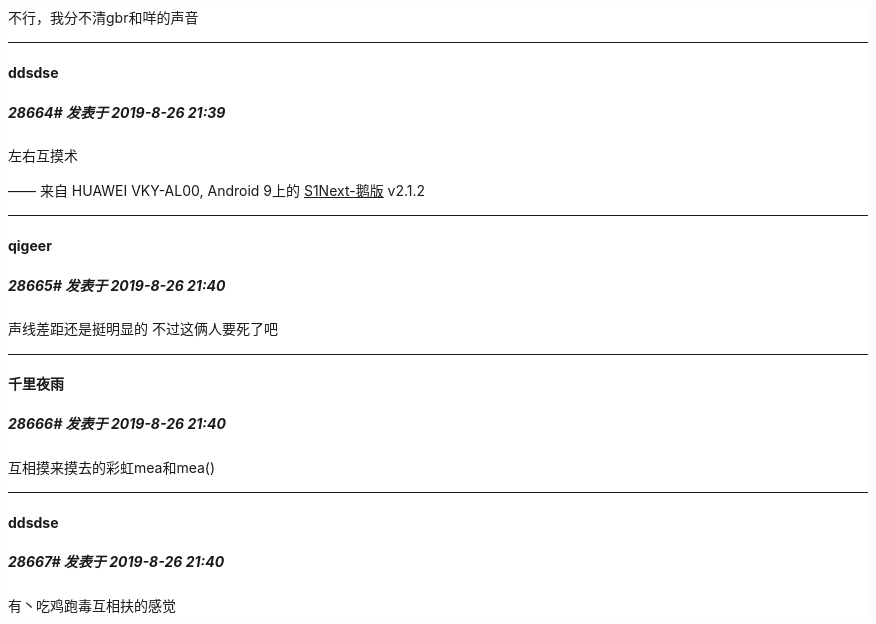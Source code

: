 


不行，我分不清gbr和咩的声音







-----

####  ddsdse  
##### 28664#       发表于 2019-8-26 21:39




左右互摸术

—— 来自 HUAWEI VKY-AL00, Android 9上的 [S1Next-鹅版](https://github.com/ykrank/S1-Next/releases) v2.1.2







-----

####  qigeer  
##### 28665#       发表于 2019-8-26 21:40




声线差距还是挺明显的
不过这俩人要死了吧







-----

####  千里夜雨  
##### 28666#       发表于 2019-8-26 21:40




互相摸来摸去的彩虹mea和mea()







-----

####  ddsdse  
##### 28667#       发表于 2019-8-26 21:40




有丶吃鸡跑毒互相扶的感觉
